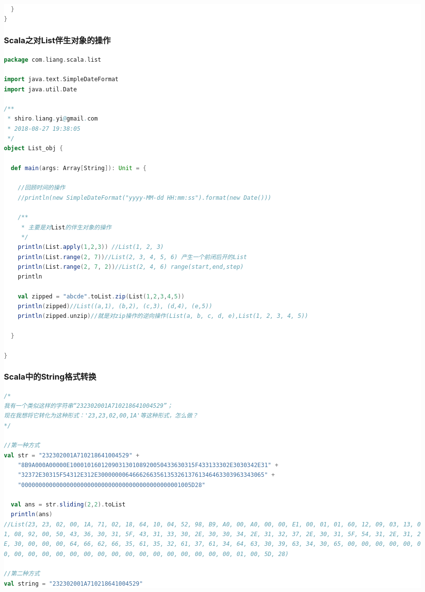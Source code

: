 ```scala
  }
}
```

### Scala之对List伴生对象的操作

```scala
package com.liang.scala.list

import java.text.SimpleDateFormat
import java.util.Date

/**
 * shiro.liang.yi@gmail.com
 * 2018-08-27 19:38:05
 */
object List_obj {

  def main(args: Array[String]): Unit = {
    
    //回顾时间的操作
    //println(new SimpleDateFormat("yyyy-MM-dd HH:mm:ss").format(new Date()))
    
    /**
     * 主要是对List的伴生对象的操作
     */
    println(List.apply(1,2,3)) //List(1, 2, 3)
    println(List.range(2, 7))//List(2, 3, 4, 5, 6) 产生一个前闭后开的List
    println(List.range(2, 7, 2))//List(2, 4, 6) range(start,end,step)
    println
    
    val zipped = "abcde".toList.zip(List(1,2,3,4,5))
    println(zipped)//List((a,1), (b,2), (c,3), (d,4), (e,5))
    println(zipped.unzip)//就是对zip操作的逆向操作(List(a, b, c, d, e),List(1, 2, 3, 4, 5))
    
  }
  
}
```
### Scala中的String格式转换

```scala
/*
我有一个类似这样的字符串“232302001A710218641004529”；
现在我想将它转化为这种形式：'23,23,02,00,1A'等这种形式，怎么做？
*/

//第一种方式
val str = "232302001A710218641004529" +
    "8B9A000A00000E100010160120903130108920050433630315F433133302E3030342E31" +
    "32372E30315F54312E312E300000006466626635613532613761346463303963343065" +
    "0000000000000000000000000000000000000000000001005D28"

  val ans = str.sliding(2,2).toList
  println(ans)
//List(23, 23, 02, 00, 1A, 71, 02, 18, 64, 10, 04, 52, 98, B9, A0, 00, A0, 00, 00, E1, 00, 01, 01, 60, 12, 09, 03, 13, 01, 08, 92, 00, 50, 43, 36, 30, 31, 5F, 43, 31, 33, 30, 2E, 30, 30, 34, 2E, 31, 32, 37, 2E, 30, 31, 5F, 54, 31, 2E, 31, 2E, 30, 00, 00, 00, 64, 66, 62, 66, 35, 61, 35, 32, 61, 37, 61, 34, 64, 63, 30, 39, 63, 34, 30, 65, 00, 00, 00, 00, 00, 00, 00, 00, 00, 00, 00, 00, 00, 00, 00, 00, 00, 00, 00, 00, 00, 00, 01, 00, 5D, 28)

//第二种方式
val string = "232302001A710218641004529"
```